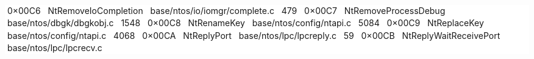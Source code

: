 <td> 0×00C6 </td>

<td> NtRemoveIoCompletion </td>

<td> base/ntos/io/iomgr/complete.c </td>

<td> 479 </td>

</tr>

<tr>

<td> 0×00C7 </td>

<td> NtRemoveProcessDebug </td>

<td> base/ntos/dbgk/dbgkobj.c </td>

<td> 1548 </td>

</tr>

<tr>

<td> 0×00C8 </td>

<td> NtRenameKey </td>

<td> base/ntos/config/ntapi.c </td>

<td> 5084 </td>

</tr>

<tr>

<td> 0×00C9 </td>

<td> NtReplaceKey </td>

<td> base/ntos/config/ntapi.c </td>

<td> 4068 </td>

</tr>

<tr>

<td> 0×00CA </td>

<td> NtReplyPort </td>

<td> base/ntos/lpc/lpcreply.c </td>

<td> 59 </td>

</tr>

<tr>

<td> 0×00CB </td>

<td> NtReplyWaitReceivePort </td>

<td> base/ntos/lpc/lpcrecv.c </td>
